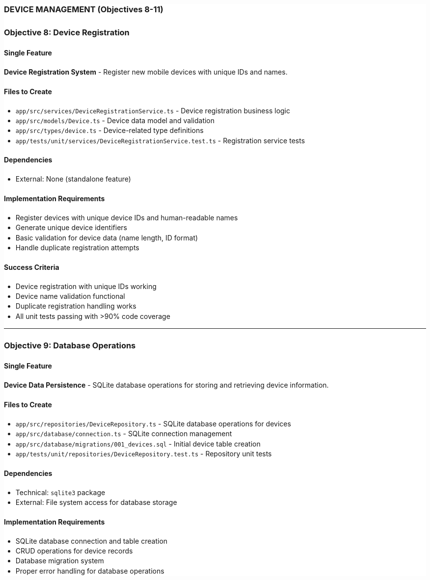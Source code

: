 
### **DEVICE MANAGEMENT (Objectives 8-11)**

### Objective 8: Device Registration

#### Single Feature
**Device Registration System** - Register new mobile devices with unique IDs and names.

#### Files to Create
- `app/src/services/DeviceRegistrationService.ts` - Device registration business logic
- `app/src/models/Device.ts` - Device data model and validation
- `app/src/types/device.ts` - Device-related type definitions
- `app/tests/unit/services/DeviceRegistrationService.test.ts` - Registration service tests

#### Dependencies
- External: None (standalone feature)

#### Implementation Requirements
- Register devices with unique device IDs and human-readable names
- Generate unique device identifiers
- Basic validation for device data (name length, ID format)
- Handle duplicate registration attempts

#### Success Criteria
- Device registration with unique IDs working
- Device name validation functional
- Duplicate registration handling works
- All unit tests passing with >90% code coverage

---

### Objective 9: Database Operations

#### Single Feature
**Device Data Persistence** - SQLite database operations for storing and retrieving device information.

#### Files to Create
- `app/src/repositories/DeviceRepository.ts` - SQLite database operations for devices
- `app/src/database/connection.ts` - SQLite connection management
- `app/src/database/migrations/001_devices.sql` - Initial device table creation
- `app/tests/unit/repositories/DeviceRepository.test.ts` - Repository unit tests

#### Dependencies
- Technical: `sqlite3` package
- External: File system access for database storage

#### Implementation Requirements
- SQLite database connection and table creation
- CRUD operations for device records
- Database migration system
- Proper error handling for database operations
